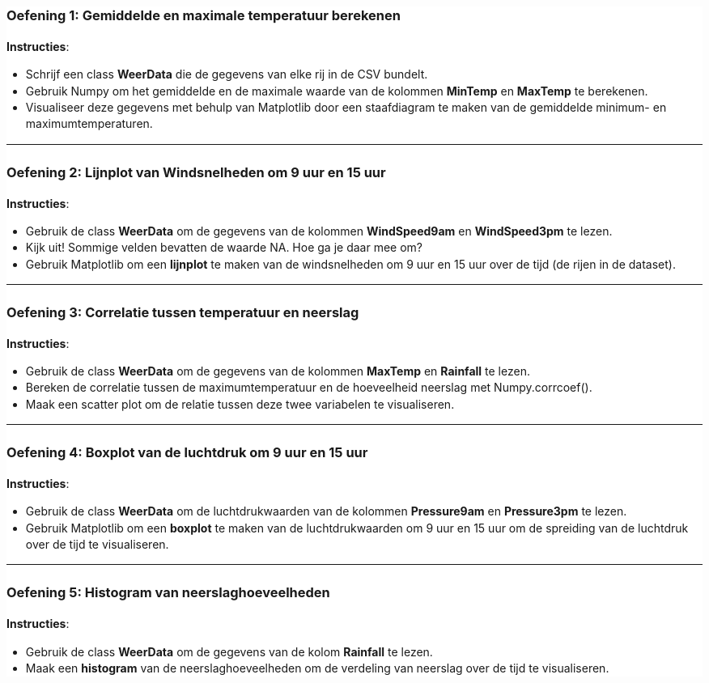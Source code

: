 
### Oefening 1: Gemiddelde en maximale temperatuur berekenen

**Instructies**:
- Schrijf een class **WeerData** die de gegevens van elke rij in de CSV bundelt.
- Gebruik Numpy om het gemiddelde en de maximale waarde van de kolommen **MinTemp** en **MaxTemp** te berekenen.
- Visualiseer deze gegevens met behulp van Matplotlib door een staafdiagram te maken van de gemiddelde minimum- en maximumtemperaturen.

---

### Oefening 2: Lijnplot van Windsnelheden om 9 uur en 15 uur

**Instructies**:
- Gebruik de class **WeerData** om de gegevens van de kolommen **WindSpeed9am** en **WindSpeed3pm** te lezen.
- Kijk uit! Sommige velden bevatten de waarde NA. Hoe ga je daar mee om?
- Gebruik Matplotlib om een **lijnplot** te maken van de windsnelheden om 9 uur en 15 uur over de tijd (de rijen in de dataset).

---

### Oefening 3: Correlatie tussen temperatuur en neerslag

**Instructies**:
- Gebruik de class **WeerData** om de gegevens van de kolommen **MaxTemp** en **Rainfall** te lezen.
- Bereken de correlatie tussen de maximumtemperatuur en de hoeveelheid neerslag met Numpy.corrcoef().
- Maak een scatter plot om de relatie tussen deze twee variabelen te visualiseren.

---

### Oefening 4: Boxplot van de luchtdruk om 9 uur en 15 uur

**Instructies**:
- Gebruik de class **WeerData** om de luchtdrukwaarden van de kolommen **Pressure9am** en **Pressure3pm** te lezen.
- Gebruik Matplotlib om een **boxplot** te maken van de luchtdrukwaarden om 9 uur en 15 uur om de spreiding van de luchtdruk over de tijd te visualiseren.

---

### Oefening 5: Histogram van neerslaghoeveelheden

**Instructies**:
- Gebruik de class **WeerData** om de gegevens van de kolom **Rainfall** te lezen.
- Maak een **histogram** van de neerslaghoeveelheden om de verdeling van neerslag over de tijd te visualiseren.